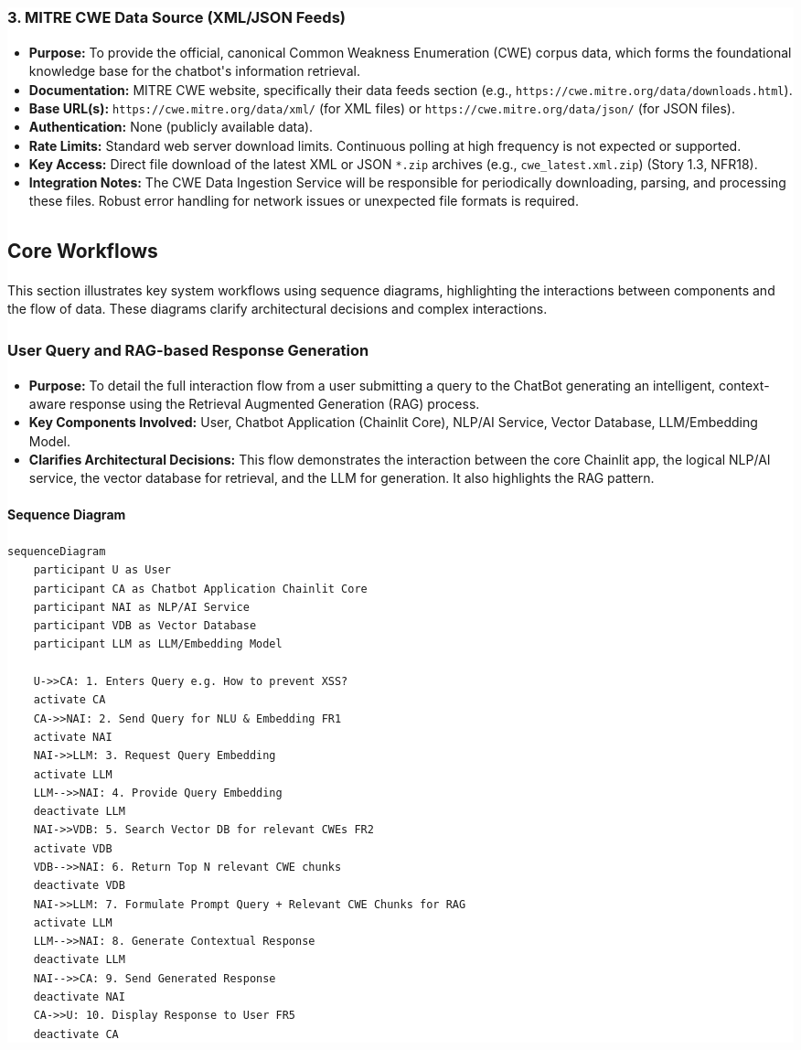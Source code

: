 ### 3\. MITRE CWE Data Source (XML/JSON Feeds)

  * **Purpose:** To provide the official, canonical Common Weakness Enumeration (CWE) corpus data, which forms the foundational knowledge base for the chatbot's information retrieval.
  * **Documentation:** MITRE CWE website, specifically their data feeds section (e.g., `https://cwe.mitre.org/data/downloads.html`).
  * **Base URL(s):** `https://cwe.mitre.org/data/xml/` (for XML files) or `https://cwe.mitre.org/data/json/` (for JSON files).
  * **Authentication:** None (publicly available data).
  * **Rate Limits:** Standard web server download limits. Continuous polling at high frequency is not expected or supported.
  * **Key Access:** Direct file download of the latest XML or JSON `*.zip` archives (e.g., `cwe_latest.xml.zip`) (Story 1.3, NFR18).
  * **Integration Notes:** The CWE Data Ingestion Service will be responsible for periodically downloading, parsing, and processing these files. Robust error handling for network issues or unexpected file formats is required.

## Core Workflows

This section illustrates key system workflows using sequence diagrams, highlighting the interactions between components and the flow of data. These diagrams clarify architectural decisions and complex interactions.

### User Query and RAG-based Response Generation

  * **Purpose:** To detail the full interaction flow from a user submitting a query to the ChatBot generating an intelligent, context-aware response using the Retrieval Augmented Generation (RAG) process.
  * **Key Components Involved:** User, Chatbot Application (Chainlit Core), NLP/AI Service, Vector Database, LLM/Embedding Model.
  * **Clarifies Architectural Decisions:** This flow demonstrates the interaction between the core Chainlit app, the logical NLP/AI service, the vector database for retrieval, and the LLM for generation. It also highlights the RAG pattern.

#### Sequence Diagram

```mermaid
sequenceDiagram
    participant U as User
    participant CA as Chatbot Application Chainlit Core
    participant NAI as NLP/AI Service
    participant VDB as Vector Database
    participant LLM as LLM/Embedding Model

    U->>CA: 1. Enters Query e.g. How to prevent XSS?
    activate CA
    CA->>NAI: 2. Send Query for NLU & Embedding FR1
    activate NAI
    NAI->>LLM: 3. Request Query Embedding
    activate LLM
    LLM-->>NAI: 4. Provide Query Embedding
    deactivate LLM
    NAI->>VDB: 5. Search Vector DB for relevant CWEs FR2
    activate VDB
    VDB-->>NAI: 6. Return Top N relevant CWE chunks
    deactivate VDB
    NAI->>LLM: 7. Formulate Prompt Query + Relevant CWE Chunks for RAG
    activate LLM
    LLM-->>NAI: 8. Generate Contextual Response
    deactivate LLM
    NAI-->>CA: 9. Send Generated Response
    deactivate NAI
    CA->>U: 10. Display Response to User FR5
    deactivate CA
```